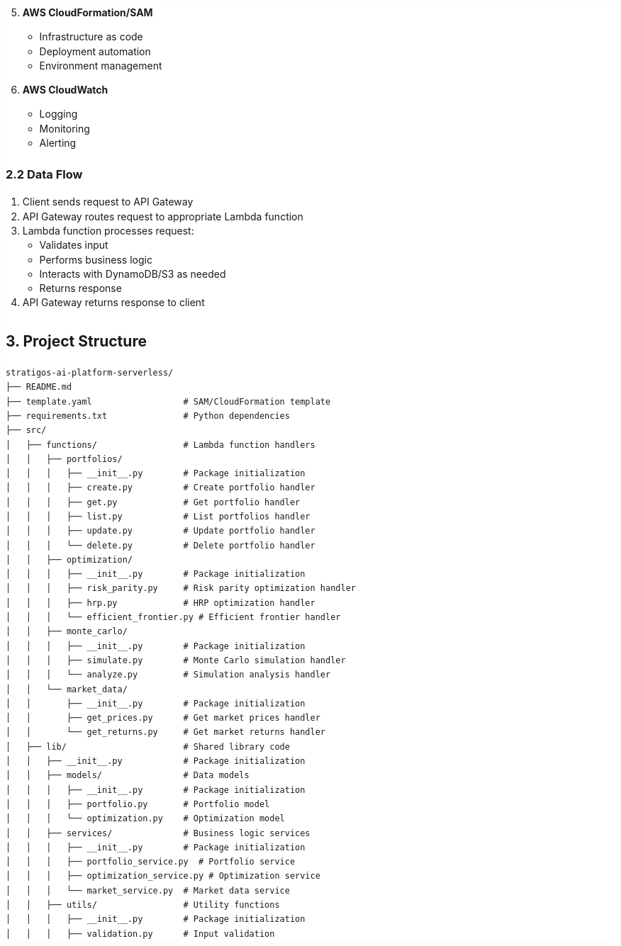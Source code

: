 5. **AWS CloudFormation/SAM**
   - Infrastructure as code
   - Deployment automation
   - Environment management

6. **AWS CloudWatch**
   - Logging
   - Monitoring
   - Alerting

### 2.2 Data Flow

1. Client sends request to API Gateway
2. API Gateway routes request to appropriate Lambda function
3. Lambda function processes request:
   - Validates input
   - Performs business logic
   - Interacts with DynamoDB/S3 as needed
   - Returns response
4. API Gateway returns response to client

## 3. Project Structure

```
stratigos-ai-platform-serverless/
├── README.md
├── template.yaml                  # SAM/CloudFormation template
├── requirements.txt               # Python dependencies
├── src/
│   ├── functions/                 # Lambda function handlers
│   │   ├── portfolios/
│   │   │   ├── __init__.py        # Package initialization
│   │   │   ├── create.py          # Create portfolio handler
│   │   │   ├── get.py             # Get portfolio handler
│   │   │   ├── list.py            # List portfolios handler
│   │   │   ├── update.py          # Update portfolio handler
│   │   │   └── delete.py          # Delete portfolio handler
│   │   ├── optimization/
│   │   │   ├── __init__.py        # Package initialization
│   │   │   ├── risk_parity.py     # Risk parity optimization handler
│   │   │   ├── hrp.py             # HRP optimization handler
│   │   │   └── efficient_frontier.py # Efficient frontier handler
│   │   ├── monte_carlo/
│   │   │   ├── __init__.py        # Package initialization
│   │   │   ├── simulate.py        # Monte Carlo simulation handler
│   │   │   └── analyze.py         # Simulation analysis handler
│   │   └── market_data/
│   │       ├── __init__.py        # Package initialization
│   │       ├── get_prices.py      # Get market prices handler
│   │       └── get_returns.py     # Get market returns handler
│   ├── lib/                       # Shared library code
│   │   ├── __init__.py            # Package initialization
│   │   ├── models/                # Data models
│   │   │   ├── __init__.py        # Package initialization
│   │   │   ├── portfolio.py       # Portfolio model
│   │   │   └── optimization.py    # Optimization model
│   │   ├── services/              # Business logic services
│   │   │   ├── __init__.py        # Package initialization
│   │   │   ├── portfolio_service.py  # Portfolio service
│   │   │   ├── optimization_service.py # Optimization service
│   │   │   └── market_service.py  # Market data service
│   │   ├── utils/                 # Utility functions
│   │   │   ├── __init__.py        # Package initialization
│   │   │   ├── validation.py      # Input validation
```
